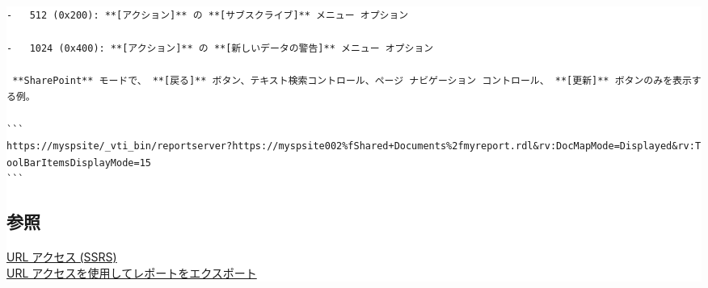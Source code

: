     -   512 (0x200): **[アクション]** の **[サブスクライブ]** メニュー オプション  
  
    -   1024 (0x400): **[アクション]** の **[新しいデータの警告]** メニュー オプション  
  
     **SharePoint** モードで、 **[戻る]** ボタン、テキスト検索コントロール、ページ ナビゲーション コントロール、 **[更新]** ボタンのみを表示する例。  
  
    ```  
    https://myspsite/_vti_bin/reportserver?https://myspsite002%fShared+Documents%2fmyreport.rdl&rv:DocMapMode=Displayed&rv:ToolBarItemsDisplayMode=15  
    ```  
  
## <a name="see-also"></a>参照  
 [URL アクセス (SSRS)](../reporting-services/url-access-ssrs.md)   
 [URL アクセスを使用してレポートをエクスポート](../reporting-services/export-a-report-using-url-access.md)  
  
  
